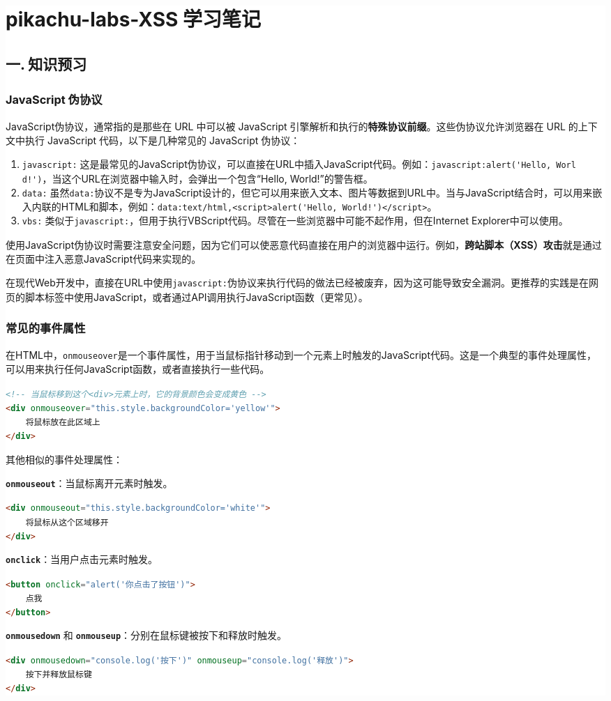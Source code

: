 # pikachu-labs-XSS 学习笔记

## 一. 知识预习

###  JavaScript 伪协议

JavaScript伪协议，通常指的是那些在 URL 中可以被 JavaScript 引擎解析和执行的**特殊协议前缀**。这些伪协议允许浏览器在 URL 的上下文中执行 JavaScript 代码，以下是几种常见的 JavaScript 伪协议：

1. `javascript:` 这是最常见的JavaScript伪协议，可以直接在URL中插入JavaScript代码。例如：`javascript:alert('Hello, World!')`，当这个URL在浏览器中输入时，会弹出一个包含“Hello, World!”的警告框。
2. `data:` 虽然`data:`协议不是专为JavaScript设计的，但它可以用来嵌入文本、图片等数据到URL中。当与JavaScript结合时，可以用来嵌入内联的HTML和脚本，例如：`data:text/html,<script>alert('Hello, World!')</script>`。
3. `vbs:` 类似于`javascript:`，但用于执行VBScript代码。尽管在一些浏览器中可能不起作用，但在Internet Explorer中可以使用。

使用JavaScript伪协议时需要注意安全问题，因为它们可以使恶意代码直接在用户的浏览器中运行。例如，**跨站脚本（XSS）攻击**就是通过在页面中注入恶意JavaScript代码来实现的。

在现代Web开发中，直接在URL中使用`javascript:`伪协议来执行代码的做法已经被废弃，因为这可能导致安全漏洞。更推荐的实践是在网页的脚本标签中使用JavaScript，或者通过API调用执行JavaScript函数（更常见）。

### 常见的事件属性

在HTML中，`onmouseover`是一个事件属性，用于当鼠标指针移动到一个元素上时触发的JavaScript代码。这是一个典型的事件处理属性，可以用来执行任何JavaScript函数，或者直接执行一些代码。

```html
<!-- 当鼠标移到这个<div>元素上时，它的背景颜色会变成黄色 -->
<div onmouseover="this.style.backgroundColor='yellow'">
    将鼠标放在此区域上
</div>
```

其他相似的事件处理属性：

**`onmouseout`**：当鼠标离开元素时触发。

```html
<div onmouseout="this.style.backgroundColor='white'">
    将鼠标从这个区域移开
</div>
```

**`onclick`**：当用户点击元素时触发。

```html
<button onclick="alert('你点击了按钮')">
    点我
</button>
```

**`onmousedown`** 和 **`onmouseup`**：分别在鼠标键被按下和释放时触发。

```html
<div onmousedown="console.log('按下')" onmouseup="console.log('释放')">
    按下并释放鼠标键
</div>
```
